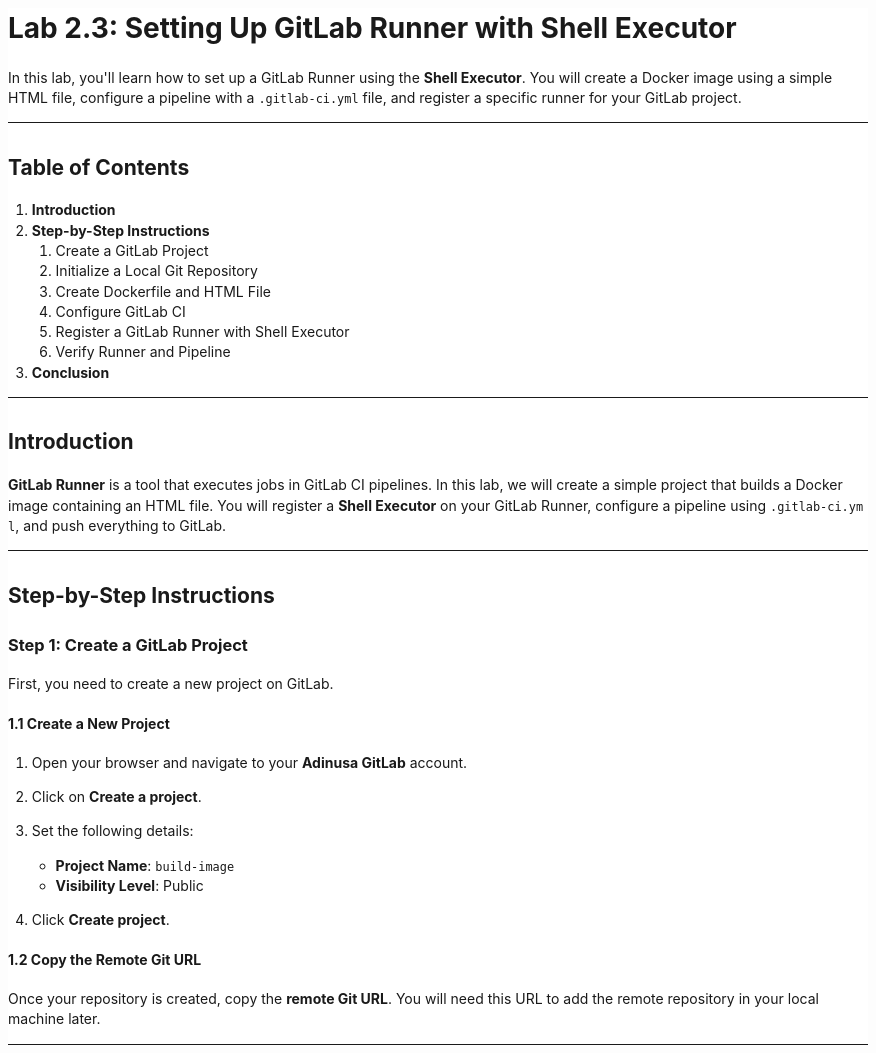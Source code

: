 # Lab 2.3: Setting Up GitLab Runner with Shell Executor

In this lab, you'll learn how to set up a GitLab Runner using the **Shell Executor**. You will create a Docker image using a simple HTML file, configure a pipeline with a `.gitlab-ci.yml` file, and register a specific runner for your GitLab project.

---

## Table of Contents
1. **Introduction**
2. **Step-by-Step Instructions**
    1. Create a GitLab Project
    2. Initialize a Local Git Repository
    3. Create Dockerfile and HTML File
    4. Configure GitLab CI
    5. Register a GitLab Runner with Shell Executor
    6. Verify Runner and Pipeline
3. **Conclusion**

---

## Introduction

**GitLab Runner** is a tool that executes jobs in GitLab CI pipelines. In this lab, we will create a simple project that builds a Docker image containing an HTML file. You will register a **Shell Executor** on your GitLab Runner, configure a pipeline using `.gitlab-ci.yml`, and push everything to GitLab.

---

## Step-by-Step Instructions

### Step 1: Create a GitLab Project

First, you need to create a new project on GitLab.

#### 1.1 Create a New Project

1. Open your browser and navigate to your **Adinusa GitLab** account.
2. Click on **Create a project**.
3. Set the following details:
   - **Project Name**: `build-image`
   - **Visibility Level**: Public

4. Click **Create project**.

#### 1.2 Copy the Remote Git URL

Once your repository is created, copy the **remote Git URL**. You will need this URL to add the remote repository in your local machine later.

---